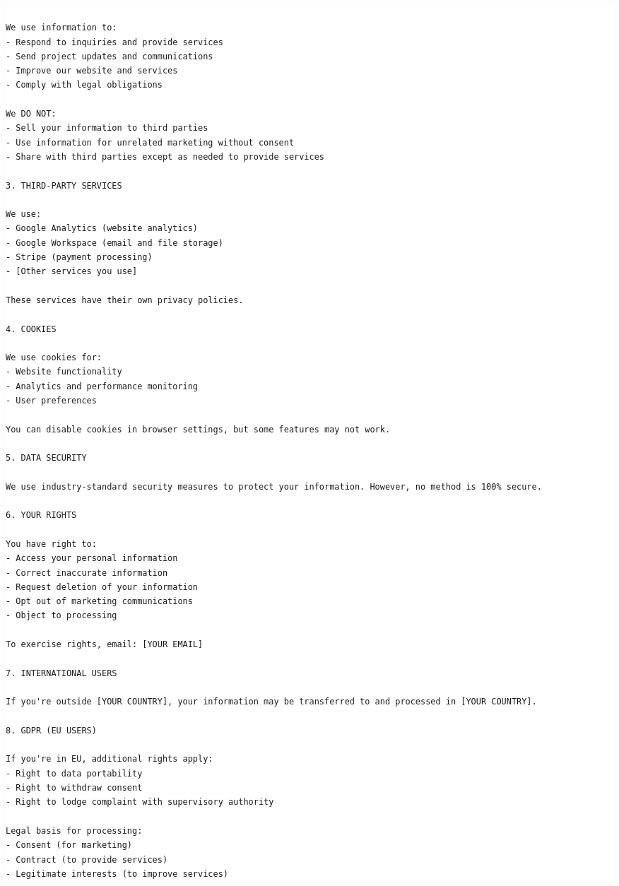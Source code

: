 ```

We use information to:
- Respond to inquiries and provide services
- Send project updates and communications
- Improve our website and services
- Comply with legal obligations

We DO NOT:
- Sell your information to third parties
- Use information for unrelated marketing without consent
- Share with third parties except as needed to provide services

3. THIRD-PARTY SERVICES

We use:
- Google Analytics (website analytics)
- Google Workspace (email and file storage)
- Stripe (payment processing)
- [Other services you use]

These services have their own privacy policies.

4. COOKIES

We use cookies for:
- Website functionality
- Analytics and performance monitoring
- User preferences

You can disable cookies in browser settings, but some features may not work.

5. DATA SECURITY

We use industry-standard security measures to protect your information. However, no method is 100% secure.

6. YOUR RIGHTS

You have right to:
- Access your personal information
- Correct inaccurate information
- Request deletion of your information
- Opt out of marketing communications
- Object to processing

To exercise rights, email: [YOUR EMAIL]

7. INTERNATIONAL USERS

If you're outside [YOUR COUNTRY], your information may be transferred to and processed in [YOUR COUNTRY].

8. GDPR (EU USERS)

If you're in EU, additional rights apply:
- Right to data portability
- Right to withdraw consent
- Right to lodge complaint with supervisory authority

Legal basis for processing:
- Consent (for marketing)
- Contract (to provide services)
- Legitimate interests (to improve services)
```